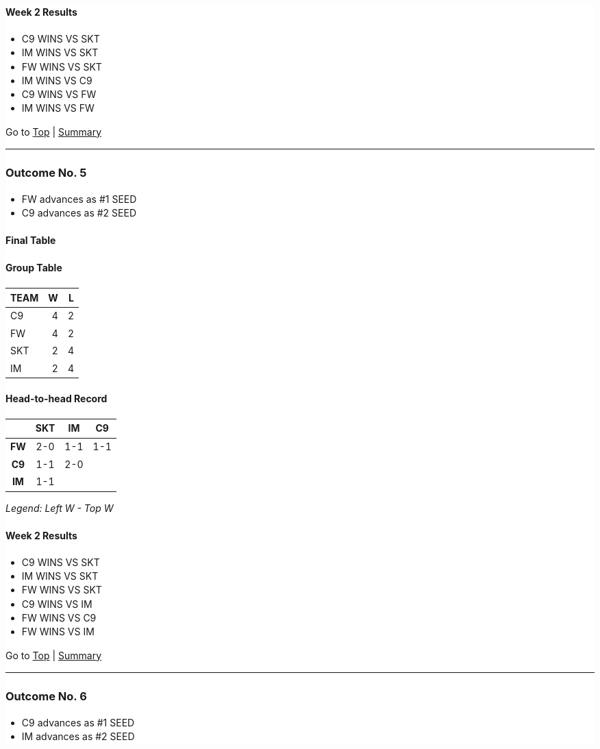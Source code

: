 #### Week 2 Results
* C9 WINS VS SKT
* IM WINS VS SKT
* FW WINS VS SKT
* IM WINS VS C9
* C9 WINS VS FW
* IM WINS VS FW

Go to [Top](#) | [Summary](#summary)

---
### Outcome No. 5
* FW advances as #1 SEED
* C9 advances as #2 SEED

#### Final Table
#### Group Table
|TEAM |   W|   L|
|-----|---:|---:|
|C9   |   4|   2|
|FW   |   4|   2|
|SKT  |   2|   4|
|IM   |   2|   4|
#### Head-to-head Record
|   |SKT|IM|C9|
|:---:|:---:|:---:|:---:|
|**FW**|2-0|1-1|1-1|
|**C9**|1-1|2-0|
|**IM**|1-1|
*Legend: Left W - Top W*

#### Week 2 Results
* C9 WINS VS SKT
* IM WINS VS SKT
* FW WINS VS SKT
* C9 WINS VS IM
* FW WINS VS C9
* FW WINS VS IM

Go to [Top](#) | [Summary](#summary)

---
### Outcome No. 6
* C9 advances as #1 SEED
* IM advances as #2 SEED
